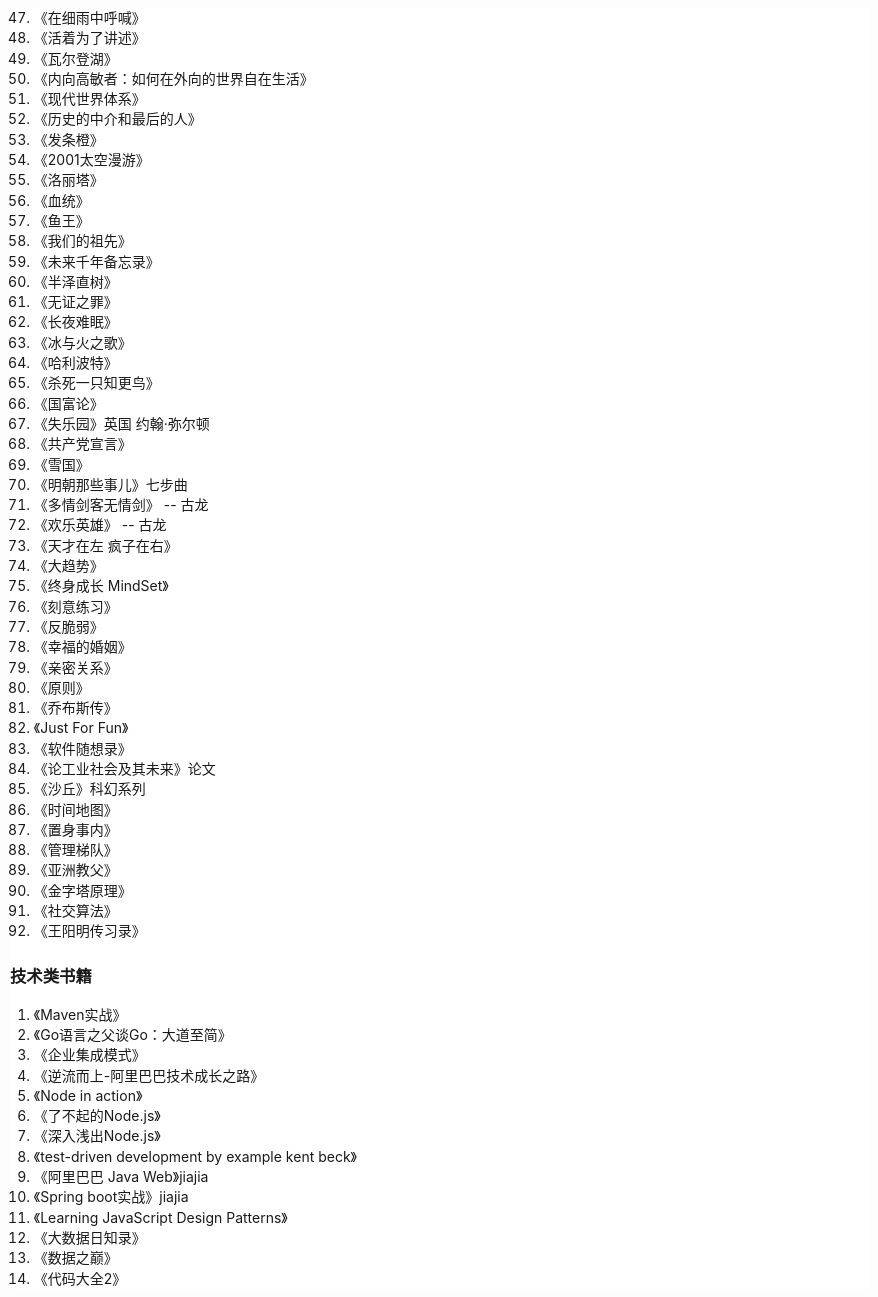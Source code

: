47. 《在细雨中呼喊》
48. 《活着为了讲述》
49. 《瓦尔登湖》
50. 《内向高敏者：如何在外向的世界自在生活》
51. 《现代世界体系》
52. 《历史的中介和最后的人》
53. 《发条橙》
54. 《2001太空漫游》
55. 《洛丽塔》
56. 《血统》
57. 《鱼王》
58. 《我们的祖先》
59. 《未来千年备忘录》
60. 《半泽直树》
61. 《无证之罪》
62. 《长夜难眠》
63. 《冰与火之歌》
64. 《哈利波特》
65. 《杀死一只知更鸟》
66. 《国富论》
67. 《失乐园》英国 约翰·弥尔顿
68. 《共产党宣言》
69. 《雪国》
70. 《明朝那些事儿》七步曲
71. 《多情剑客无情剑》 -- 古龙
72. 《欢乐英雄》 -- 古龙
73. 《天才在左 疯子在右》
74. 《大趋势》
75. 《终身成长 MindSet》
76. 《刻意练习》
77. 《反脆弱》
78. 《幸福的婚姻》
79. 《亲密关系》
80. 《原则》
81. 《乔布斯传》
82. 《Just For Fun》
83. 《软件随想录》
84. 《论工业社会及其未来》论文
85. 《沙丘》科幻系列
86. 《时间地图》
87. 《置身事内》
88. 《管理梯队》
89. 《亚洲教父》
90. 《金字塔原理》
91. 《社交算法》
92. 《王阳明传习录》


### 技术类书籍

1. 《Maven实战》
2. 《Go语言之父谈Go：大道至简》
3. 《企业集成模式》
4. 《逆流而上-阿里巴巴技术成长之路》
5. 《Node in action》
6. 《了不起的Node.js》
7. 《深入浅出Node.js》
8. 《test-driven development by example kent beck》
9. 《阿里巴巴 Java Web》jiajia
10. 《Spring boot实战》jiajia
11. 《Learning JavaScript Design Patterns》
12. 《大数据日知录》
13. 《数据之巅》
14. 《代码大全2》